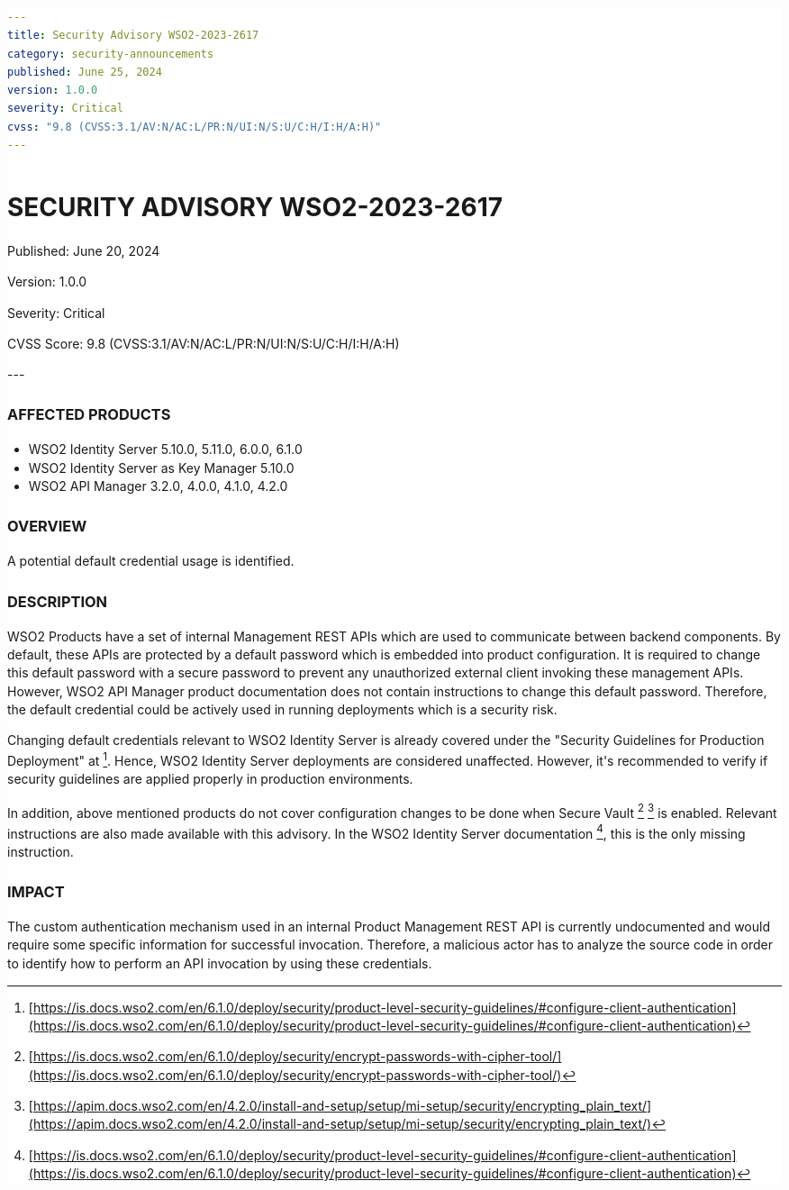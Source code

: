 ```yaml
---
title: Security Advisory WSO2-2023-2617
category: security-announcements
published: June 25, 2024
version: 1.0.0
severity: Critical
cvss: "9.8 (CVSS:3.1/AV:N/AC:L/PR:N/UI:N/S:U/C:H/I:H/A:H)"
---
```


# SECURITY ADVISORY WSO2-2023-2617

<p class="doc-info">Published: June 20, 2024</p>
<p class="doc-info">Version: 1.0.0</p>
<p class="doc-info">Severity: Critical</p>
<p class="doc-info">CVSS Score: 9.8 (CVSS:3.1/AV:N/AC:L/PR:N/UI:N/S:U/C:H/I:H/A:H)</p>
---

### AFFECTED PRODUCTS
* WSO2 Identity Server 5.10.0, 5.11.0, 6.0.0, 6.1.0
* WSO2 Identity Server as Key Manager 5.10.0
* WSO2 API Manager 3.2.0, 4.0.0, 4.1.0, 4.2.0


### OVERVIEW
A potential default credential usage is identified. 


### DESCRIPTION
WSO2 Products have a set of internal Management REST APIs which are used to communicate between backend components. By default, these APIs are protected by a default password which is embedded into product configuration. It is required to change this default password with a secure password to prevent any unauthorized external client invoking these management APIs. However, WSO2 API Manager product documentation does not contain instructions to change this default password. Therefore, the default credential could be actively used in running deployments which is a security risk. 

Changing default credentials relevant to WSO2 Identity Server is already covered under the "Security Guidelines for Production Deployment" at [^1]. Hence, WSO2 Identity Server deployments are considered unaffected. However, it's recommended to verify if security guidelines are applied properly in production environments. 

In addition, above mentioned products do not cover configuration changes to be done when Secure Vault [^2] [^3] is enabled. Relevant instructions are also made available with this advisory. In the WSO2 Identity Server documentation [^1], this is the only missing instruction.


### IMPACT
The custom authentication mechanism used in an internal Product Management REST API is currently undocumented and would require some specific information for successful invocation. Therefore, a malicious actor has to analyze the source code in order to identify how to perform an API invocation by using these credentials. 


[^1]: [https://is.docs.wso2.com/en/6.1.0/deploy/security/product-level-security-guidelines/#configure-client-authentication](https://is.docs.wso2.com/en/6.1.0/deploy/security/product-level-security-guidelines/#configure-client-authentication)
[^2]: [https://is.docs.wso2.com/en/6.1.0/deploy/security/encrypt-passwords-with-cipher-tool/](https://is.docs.wso2.com/en/6.1.0/deploy/security/encrypt-passwords-with-cipher-tool/)
[^3]: [https://apim.docs.wso2.com/en/4.2.0/install-and-setup/setup/mi-setup/security/encrypting_plain_text/](https://apim.docs.wso2.com/en/4.2.0/install-and-setup/setup/mi-setup/security/encrypting_plain_text/) 
[^4]: [https://is.docs.wso2.com/en/6.1.0/deploy/security/encrypt-passwords-with-cipher-tool/](https://is.docs.wso2.com/en/6.1.0/deploy/security/encrypt-passwords-with-cipher-tool/)
[^5]: [https://is.docs.wso2.com/en/5.10.0/administer/product-level-security-guidelines/#configuring-client-authentication](https://is.docs.wso2.com/en/5.10.0/administer/product-level-security-guidelines/#configuring-client-authentication)
[^6]: [https://is.docs.wso2.com/en/5.11.0/administer/product-level-security-guidelines/#configuring-client-authentication](https://is.docs.wso2.com/en/5.11.0/administer/product-level-security-guidelines/#configuring-client-authentication)
[^7]: [https://is.docs.wso2.com/en/6.0.0/deploy/security/product-level-security-guidelines/#configure-client-authentication](https://is.docs.wso2.com/en/6.0.0/deploy/security/product-level-security-guidelines/#configure-client-authentication)
[^8]: [https://is.docs.wso2.com/en/6.1.0/deploy/security/product-level-security-guidelines/#configure-client-authentication](https://is.docs.wso2.com/en/6.1.0/deploy/security/product-level-security-guidelines/#configure-client-authentication )